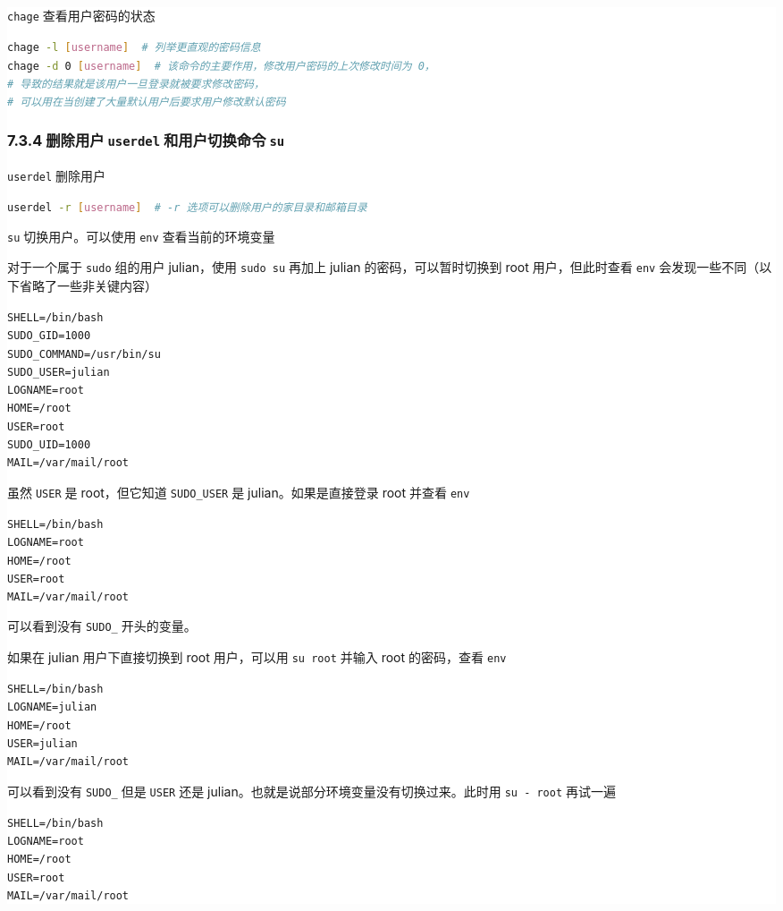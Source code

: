 `chage` 查看用户密码的状态

```sh
chage -l [username]  # 列举更直观的密码信息
chage -d 0 [username]  # 该命令的主要作用，修改用户密码的上次修改时间为 0，
# 导致的结果就是该用户一旦登录就被要求修改密码，
# 可以用在当创建了大量默认用户后要求用户修改默认密码
```

### 7.3.4 删除用户 `userdel` 和用户切换命令 `su`

`userdel` 删除用户

```sh
userdel -r [username]  # -r 选项可以删除用户的家目录和邮箱目录
```

`su` 切换用户。可以使用 `env` 查看当前的环境变量

对于一个属于 `sudo` 组的用户 julian，使用 `sudo su` 再加上 julian 的密码，可以暂时切换到 root 用户，但此时查看 `env` 会发现一些不同（以下省略了一些非关键内容）

```text
SHELL=/bin/bash
SUDO_GID=1000
SUDO_COMMAND=/usr/bin/su
SUDO_USER=julian
LOGNAME=root
HOME=/root
USER=root
SUDO_UID=1000
MAIL=/var/mail/root
```

虽然 `USER` 是 root，但它知道 `SUDO_USER` 是 julian。如果是直接登录 root 并查看 `env`

```text
SHELL=/bin/bash
LOGNAME=root
HOME=/root
USER=root
MAIL=/var/mail/root
```

可以看到没有 `SUDO_` 开头的变量。

如果在 julian 用户下直接切换到 root 用户，可以用 `su root` 并输入 root 的密码，查看 `env`

```text
SHELL=/bin/bash
LOGNAME=julian
HOME=/root
USER=julian
MAIL=/var/mail/root
```

可以看到没有 `SUDO_` 但是 `USER` 还是 julian。也就是说部分环境变量没有切换过来。此时用 `su - root` 再试一遍

```text
SHELL=/bin/bash
LOGNAME=root
HOME=/root
USER=root
MAIL=/var/mail/root
```
